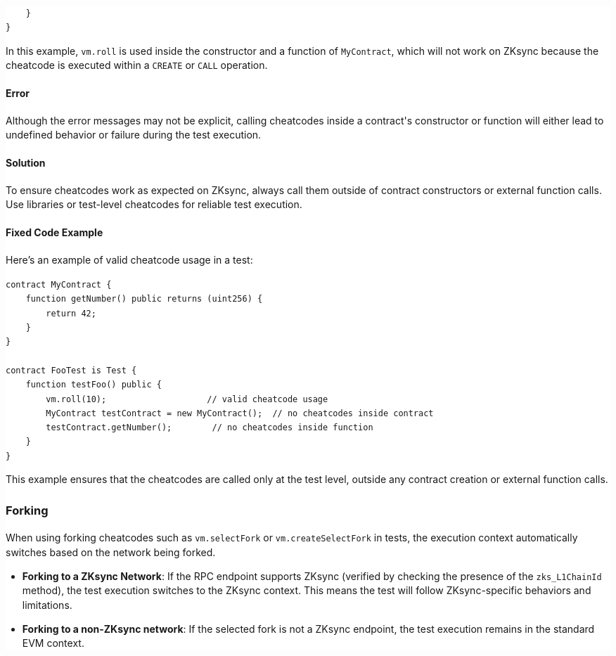 ```solidity
    }
}
```

In this example, `vm.roll` is used inside the constructor and a function of
`MyContract`, which will not work on ZKsync because the cheatcode is executed within a `CREATE` or `CALL` operation.

#### Error

Although the error messages may not be explicit, calling cheatcodes inside a contract's
constructor or function will either lead to undefined behavior or failure during the test execution.

#### Solution

To ensure cheatcodes work as expected on ZKsync, always call them outside of contract
constructors or external function calls. Use libraries or test-level cheatcodes for reliable test execution.

#### Fixed Code Example

Here’s an example of valid cheatcode usage in a test:

```solidity
contract MyContract {
    function getNumber() public returns (uint256) {
        return 42;
    }
}

contract FooTest is Test {
    function testFoo() public {
        vm.roll(10);                    // valid cheatcode usage
        MyContract testContract = new MyContract();  // no cheatcodes inside contract
        testContract.getNumber();        // no cheatcodes inside function
    }
}
```

This example ensures that the cheatcodes are called only at the test level, outside any contract creation or external function calls.

### Forking

When using forking cheatcodes such as `vm.selectFork` or `vm.createSelectFork` in tests,
the execution context automatically switches based on the network being forked.

- **Forking to a ZKsync Network**: If the RPC endpoint supports ZKsync (verified by
checking the presence of the `zks_L1ChainId` method), the test execution switches to the
ZKsync context. This means the test will follow ZKsync-specific behaviors and limitations.

- **Forking to a non-ZKsync network**: If the selected fork is not a ZKsync endpoint, the test execution remains in the standard EVM context.
